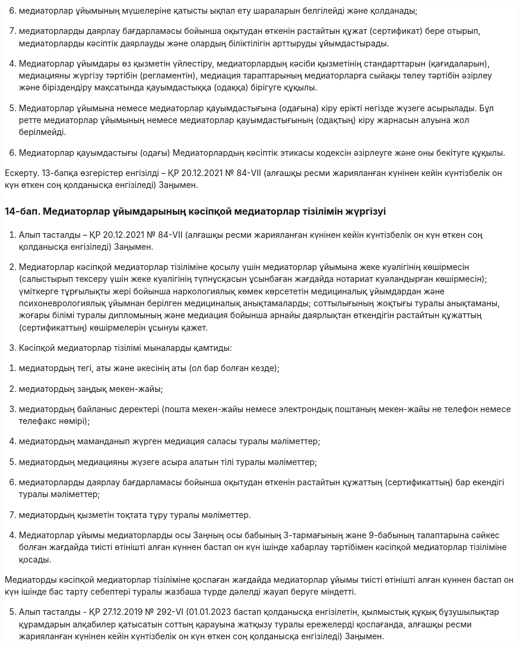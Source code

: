 6) медиаторлар ұйымының мүшелеріне қатысты ықпал ету шараларын белгілейді және қолданады;

7) медиаторларды даярлау бағдарламасы бойынша оқытудан өткенін растайтын құжат (сертификат) бере отырып, медиаторларды кәсіптік даярлауды және олардың біліктілігін арттыруды ұйымдастырады.

4. Медиаторлар ұйымдары өз қызметін үйлестіру, медиаторлардың кәсіби қызметінің стандарттарын (қағидаларын), медиацияны жүргізу тәртібін (регламентін), медиация тараптарының медиаторларға сыйақы төлеу тәртібін әзірлеу және біріздендіру мақсатында қауымдастыққа (одаққа) бірігуге құқылы.

5. Медиаторлар ұйымына немесе медиаторлар қауымдастығына (одағына) кіру ерікті негізде жүзеге асырылады. Бұл ретте медиаторлар ұйымының немесе медиаторлар қауымдастығының (одақтың) кіру жарнасын алуына жол берілмейді.

6. Медиаторлар қауымдастығы (одағы) Медиаторлардың кәсіптік этикасы кодексін әзірлеуге және оны бекітуге құқылы.

Ескерту. 13-бапқа өзгерістер енгізілді – ҚР 20.12.2021 № 84-VII (алғашқы ресми жарияланған күнінен кейін күнтізбелік он күн өткен соң қолданысқа енгізіледі) Заңымен.

### 14-бап. Медиаторлар ұйымдарының кәсіпқой медиаторлар тізілімін жүргізуі

1. Алып тасталды – ҚР 20.12.2021 № 84-VII (алғашқы ресми жарияланған күнінен кейін күнтізбелік он күн өткен соң қолданысқа енгізіледі) Заңымен.

2. Медиаторлар кәсіпқой медиаторлар тізіліміне қосылу үшін медиаторлар ұйымына жеке куәлігінің көшірмесін (салыстырып тексеру үшін жеке куәлігінің түпнұсқасын ұсынбаған жағдайда нотариат куәландырған көшірмесін); үміткерге тұрғылықты жері бойынша наркологиялық көмек көрсететін медициналық ұйымдардан және психоневрологиялық ұйымнан берілген медициналық анықтамаларды; соттылығының жоқтығы туралы анықтаманы, жоғары білімі туралы дипломының және медиация бойынша арнайы даярлықтан өткендігін растайтын құжаттың (сертификаттың) көшірмелерін ұсынуы қажет.

3. Кәсіпқой медиаторлар тізілімі мыналарды қамтиды:

1) медиатордың тегі, аты және әкесінің аты (ол бар болған кезде);

2) медиатордың заңдық мекен-жайы;

3) медиатордың байланыс деректері (пошта мекен-жайы немесе электрондық поштаның мекен-жайы не телефон немесе телефакс нөмірі);

4) медиатордың маманданып жүрген медиация саласы туралы мәліметтер;

5) медиатордың медиацияны жүзеге асыра алатын тілі туралы мәліметтер;

6) медиаторларды даярлау бағдарламасы бойынша оқытудан өткенін растайтын құжаттың (сертификаттың) бар екендігі туралы мәліметтер;

7) медиатордың қызметін тоқтата тұру туралы мәліметтер.

4. Медиаторлар ұйымы медиаторларды осы Заңның осы бабының 3-тармағының және 9-бабының талаптарына сәйкес болған жағдайда тиісті өтінішті алған күннен бастап он күн ішінде хабарлау тәртібімен кәсіпқой медиаторлар тізіліміне қосады.

Медиаторды кәсіпқой медиаторлар тізіліміне қоспаған жағдайда медиаторлар ұйымы тиісті өтінішті алған күннен бастап он күн ішінде бас тарту себептері туралы жазбаша түрде дәлелді жауап беруге міндетті.

5. Алып тасталды - ҚР 27.12.2019 № 292-VІ (01.01.2023 бастап қолданысқа енгізілетін, қылмыстық құқық бұзушылықтар құрамдарын алқабилер қатысатын соттың қарауына жатқызу туралы ережелерді қоспағанда, алғашқы ресми жарияланған күнінен кейін күнтізбелік он күн өткен соң қолданысқа енгізіледі) Заңымен.
